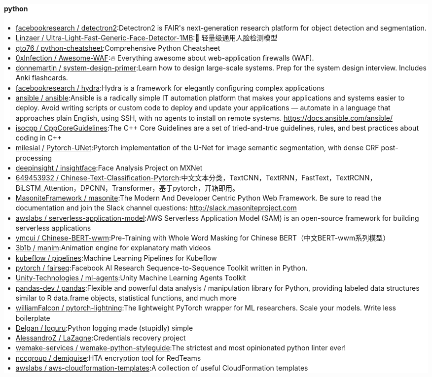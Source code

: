 #### python
* [facebookresearch / detectron2](https://github.com/facebookresearch/detectron2):Detectron2 is FAIR's next-generation research platform for object detection and segmentation.
* [Linzaer / Ultra-Light-Fast-Generic-Face-Detector-1MB](https://github.com/Linzaer/Ultra-Light-Fast-Generic-Face-Detector-1MB):💎 轻量级通用人脸检测模型
* [gto76 / python-cheatsheet](https://github.com/gto76/python-cheatsheet):Comprehensive Python Cheatsheet
* [0xInfection / Awesome-WAF](https://github.com/0xInfection/Awesome-WAF):🔥 Everything awesome about web-application firewalls (WAF).
* [donnemartin / system-design-primer](https://github.com/donnemartin/system-design-primer):Learn how to design large-scale systems. Prep for the system design interview. Includes Anki flashcards.
* [facebookresearch / hydra](https://github.com/facebookresearch/hydra):Hydra is a framework for elegantly configuring complex applications
* [ansible / ansible](https://github.com/ansible/ansible):Ansible is a radically simple IT automation platform that makes your applications and systems easier to deploy. Avoid writing scripts or custom code to deploy and update your applications — automate in a language that approaches plain English, using SSH, with no agents to install on remote systems. https://docs.ansible.com/ansible/
* [isocpp / CppCoreGuidelines](https://github.com/isocpp/CppCoreGuidelines):The C++ Core Guidelines are a set of tried-and-true guidelines, rules, and best practices about coding in C++
* [milesial / Pytorch-UNet](https://github.com/milesial/Pytorch-UNet):Pytorch implementation of the U-Net for image semantic segmentation, with dense CRF post-processing
* [deepinsight / insightface](https://github.com/deepinsight/insightface):Face Analysis Project on MXNet
* [649453932 / Chinese-Text-Classification-Pytorch](https://github.com/649453932/Chinese-Text-Classification-Pytorch):中文文本分类，TextCNN，TextRNN，FastText，TextRCNN，BiLSTM_Attention，DPCNN，Transformer，基于pytorch，开箱即用。
* [MasoniteFramework / masonite](https://github.com/MasoniteFramework/masonite):The Modern And Developer Centric Python Web Framework. Be sure to read the documentation and join the Slack channel questions: http://slack.masoniteproject.com
* [awslabs / serverless-application-model](https://github.com/awslabs/serverless-application-model):AWS Serverless Application Model (SAM) is an open-source framework for building serverless applications
* [ymcui / Chinese-BERT-wwm](https://github.com/ymcui/Chinese-BERT-wwm):Pre-Training with Whole Word Masking for Chinese BERT（中文BERT-wwm系列模型）
* [3b1b / manim](https://github.com/3b1b/manim):Animation engine for explanatory math videos
* [kubeflow / pipelines](https://github.com/kubeflow/pipelines):Machine Learning Pipelines for Kubeflow
* [pytorch / fairseq](https://github.com/pytorch/fairseq):Facebook AI Research Sequence-to-Sequence Toolkit written in Python.
* [Unity-Technologies / ml-agents](https://github.com/Unity-Technologies/ml-agents):Unity Machine Learning Agents Toolkit
* [pandas-dev / pandas](https://github.com/pandas-dev/pandas):Flexible and powerful data analysis / manipulation library for Python, providing labeled data structures similar to R data.frame objects, statistical functions, and much more
* [williamFalcon / pytorch-lightning](https://github.com/williamFalcon/pytorch-lightning):The lightweight PyTorch wrapper for ML researchers. Scale your models. Write less boilerplate
* [Delgan / loguru](https://github.com/Delgan/loguru):Python logging made (stupidly) simple
* [AlessandroZ / LaZagne](https://github.com/AlessandroZ/LaZagne):Credentials recovery project
* [wemake-services / wemake-python-styleguide](https://github.com/wemake-services/wemake-python-styleguide):The strictest and most opinionated python linter ever!
* [nccgroup / demiguise](https://github.com/nccgroup/demiguise):HTA encryption tool for RedTeams
* [awslabs / aws-cloudformation-templates](https://github.com/awslabs/aws-cloudformation-templates):A collection of useful CloudFormation templates
